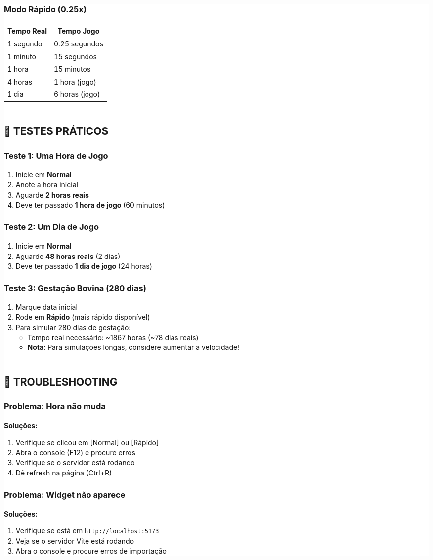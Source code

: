 ### Modo Rápido (0.25x)
| Tempo Real | Tempo Jogo |
|-----------|------------|
| 1 segundo | 0.25 segundos |
| 1 minuto  | 15 segundos |
| 1 hora    | 15 minutos |
| 4 horas   | 1 hora (jogo) |
| 1 dia     | 6 horas (jogo) |

---

## 🎯 TESTES PRÁTICOS

### Teste 1: Uma Hora de Jogo
1. Inicie em **Normal**
2. Anote a hora inicial
3. Aguarde **2 horas reais**
4. Deve ter passado **1 hora de jogo** (60 minutos)

### Teste 2: Um Dia de Jogo
1. Inicie em **Normal**
2. Aguarde **48 horas reais** (2 dias)
3. Deve ter passado **1 dia de jogo** (24 horas)

### Teste 3: Gestação Bovina (280 dias)
1. Marque data inicial
2. Rode em **Rápido** (mais rápido disponível)
3. Para simular 280 dias de gestação:
   - Tempo real necessário: ~1867 horas (~78 dias reais)
   - **Nota**: Para simulações longas, considere aumentar a velocidade!

---

## 🐛 TROUBLESHOOTING

### Problema: Hora não muda

**Soluções:**
1. Verifique se clicou em [Normal] ou [Rápido]
2. Abra o console (F12) e procure erros
3. Verifique se o servidor está rodando
4. Dê refresh na página (Ctrl+R)

### Problema: Widget não aparece

**Soluções:**
1. Verifique se está em `http://localhost:5173`
2. Veja se o servidor Vite está rodando
3. Abra o console e procure erros de importação

